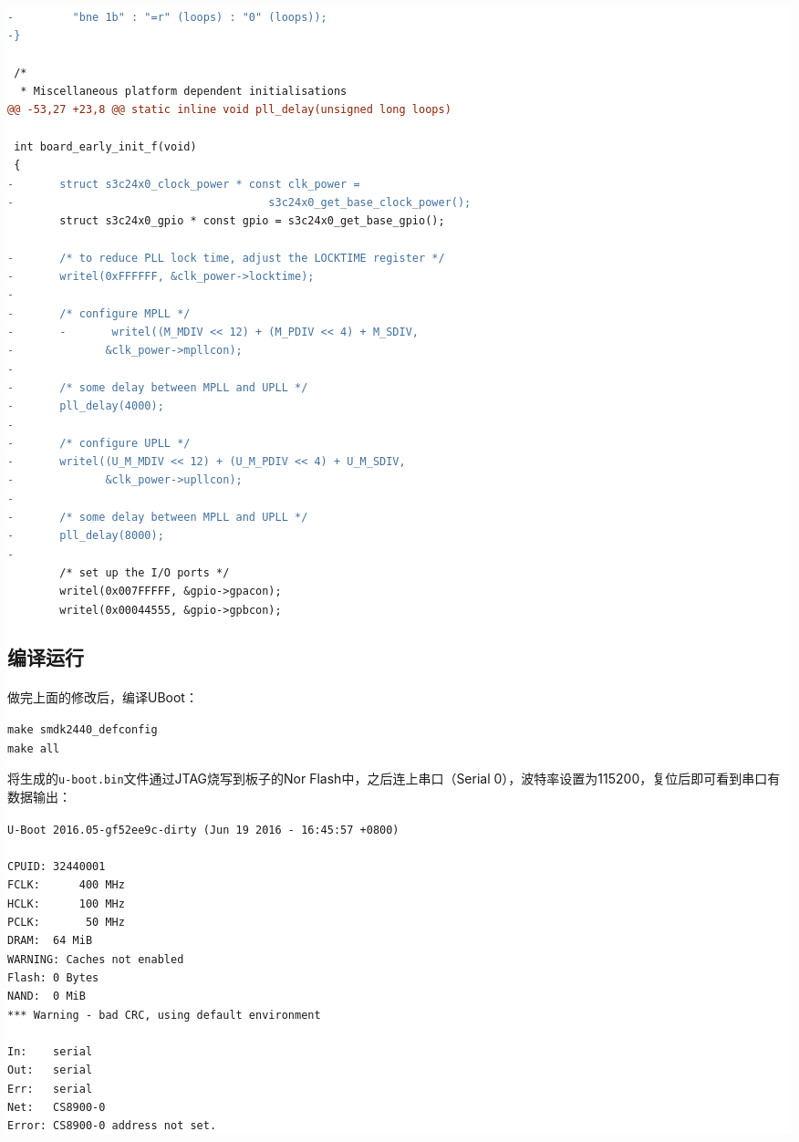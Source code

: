 ```diff
-         "bne 1b" : "=r" (loops) : "0" (loops));
-}
 
 /*
  * Miscellaneous platform dependent initialisations
@@ -53,27 +23,8 @@ static inline void pll_delay(unsigned long loops)
 
 int board_early_init_f(void)
 {
-       struct s3c24x0_clock_power * const clk_power =
-                                       s3c24x0_get_base_clock_power();
        struct s3c24x0_gpio * const gpio = s3c24x0_get_base_gpio();
 
-       /* to reduce PLL lock time, adjust the LOCKTIME register */
-       writel(0xFFFFFF, &clk_power->locktime);
-
-       /* configure MPLL */
-       -       writel((M_MDIV << 12) + (M_PDIV << 4) + M_SDIV,
-              &clk_power->mpllcon);
-
-       /* some delay between MPLL and UPLL */
-       pll_delay(4000);
-
-       /* configure UPLL */
-       writel((U_M_MDIV << 12) + (U_M_PDIV << 4) + U_M_SDIV,
-              &clk_power->upllcon);
-
-       /* some delay between MPLL and UPLL */
-       pll_delay(8000);
-
        /* set up the I/O ports */
        writel(0x007FFFFF, &gpio->gpacon);
        writel(0x00044555, &gpio->gpbcon);

```

## 编译运行
做完上面的修改后，编译UBoot：

```
make smdk2440_defconfig
make all
```

将生成的`u-boot.bin`文件通过JTAG烧写到板子的Nor Flash中，之后连上串口（Serial 0），波特率设置为115200，复位后即可看到串口有数据输出：

```no-highlight
U-Boot 2016.05-gf52ee9c-dirty (Jun 19 2016 - 16:45:57 +0800)

CPUID: 32440001
FCLK:      400 MHz
HCLK:      100 MHz
PCLK:       50 MHz
DRAM:  64 MiB
WARNING: Caches not enabled
Flash: 0 Bytes
NAND:  0 MiB
*** Warning - bad CRC, using default environment

In:    serial
Out:   serial
Err:   serial
Net:   CS8900-0
Error: CS8900-0 address not set.
```